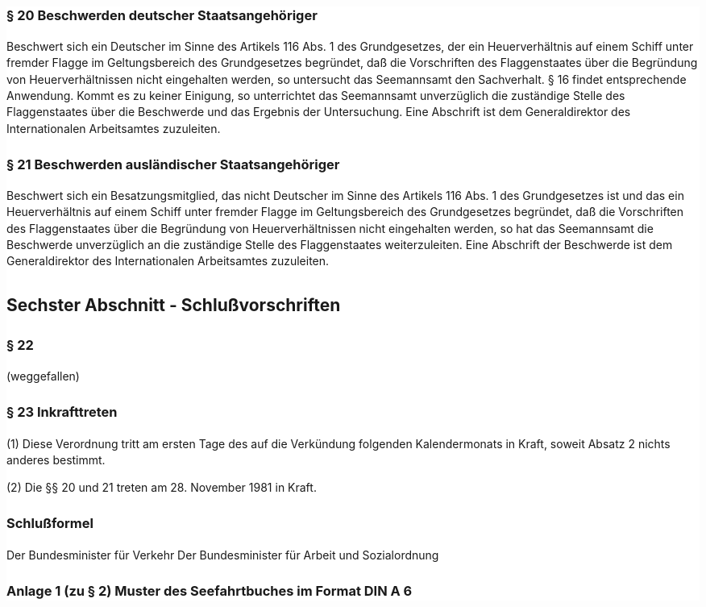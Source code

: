 

### § 20 Beschwerden deutscher Staatsangehöriger

Beschwert sich ein Deutscher im Sinne des Artikels 116 Abs. 1 des
Grundgesetzes, der ein Heuerverhältnis auf einem Schiff unter fremder
Flagge im Geltungsbereich des Grundgesetzes begründet, daß die
Vorschriften des Flaggenstaates über die Begründung von
Heuerverhältnissen nicht eingehalten werden, so untersucht das
Seemannsamt den Sachverhalt. § 16 findet entsprechende Anwendung.
Kommt es zu keiner Einigung, so unterrichtet das Seemannsamt
unverzüglich die zuständige Stelle des Flaggenstaates über die
Beschwerde und das Ergebnis der Untersuchung. Eine Abschrift ist dem
Generaldirektor des Internationalen Arbeitsamtes zuzuleiten.


### § 21 Beschwerden ausländischer Staatsangehöriger

Beschwert sich ein Besatzungsmitglied, das nicht Deutscher im Sinne
des Artikels 116 Abs. 1 des Grundgesetzes ist und das ein
Heuerverhältnis auf einem Schiff unter fremder Flagge im
Geltungsbereich des Grundgesetzes begründet, daß die Vorschriften des
Flaggenstaates über die Begründung von Heuerverhältnissen nicht
eingehalten werden, so hat das Seemannsamt die Beschwerde unverzüglich
an die zuständige Stelle des Flaggenstaates weiterzuleiten. Eine
Abschrift der Beschwerde ist dem Generaldirektor des Internationalen
Arbeitsamtes zuzuleiten.


## Sechster Abschnitt - Schlußvorschriften



### § 22

(weggefallen)


### § 23 Inkrafttreten

(1) Diese Verordnung tritt am ersten Tage des auf die Verkündung
folgenden Kalendermonats in Kraft, soweit Absatz 2 nichts anderes
bestimmt.

(2) Die §§ 20 und 21 treten am 28. November 1981 in Kraft.


### Schlußformel

Der Bundesminister für Verkehr
Der Bundesminister für Arbeit und Sozialordnung


### Anlage 1 (zu § 2) Muster des Seefahrtbuches im Format DIN A 6
